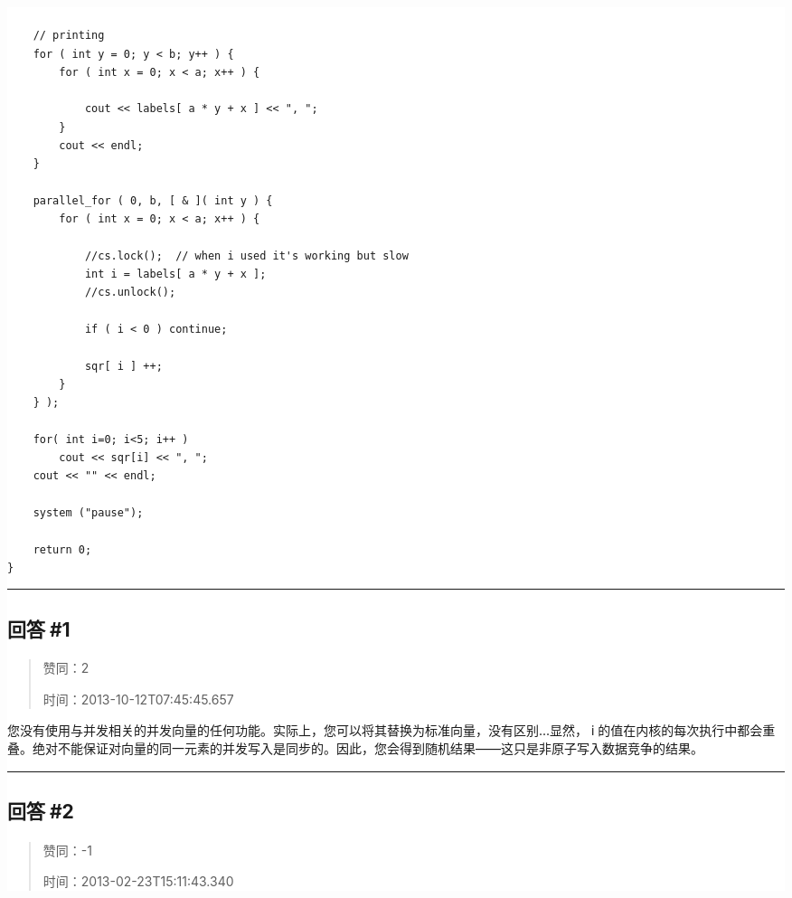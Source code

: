 ```

    // printing
    for ( int y = 0; y < b; y++ ) {
        for ( int x = 0; x < a; x++ ) {

            cout << labels[ a * y + x ] << ", ";
        }
        cout << endl;
    }

    parallel_for ( 0, b, [ & ]( int y ) {
        for ( int x = 0; x < a; x++ ) {

            //cs.lock();  // when i used it's working but slow
            int i = labels[ a * y + x ];
            //cs.unlock();

            if ( i < 0 ) continue;

            sqr[ i ] ++;
        }
    } );

    for( int i=0; i<5; i++ )
        cout << sqr[i] << ", ";
    cout << "" << endl;

    system ("pause");

    return 0;
} 
```

* * *

## 回答 #1

> 赞同：2
> 
> 时间：2013-10-12T07:45:45.657

您没有使用与并发相关的并发向量的任何功能。实际上，您可以将其替换为标准向量，没有区别...显然， i 的值在内核的每次执行中都会重叠。绝对不能保证对向量的同一元素的并发写入是同步的。因此，您会得到随机结果——这只是非原子写入数据竞争的结果。

* * *

## 回答 #2

> 赞同：-1
> 
> 时间：2013-02-23T15:11:43.340
